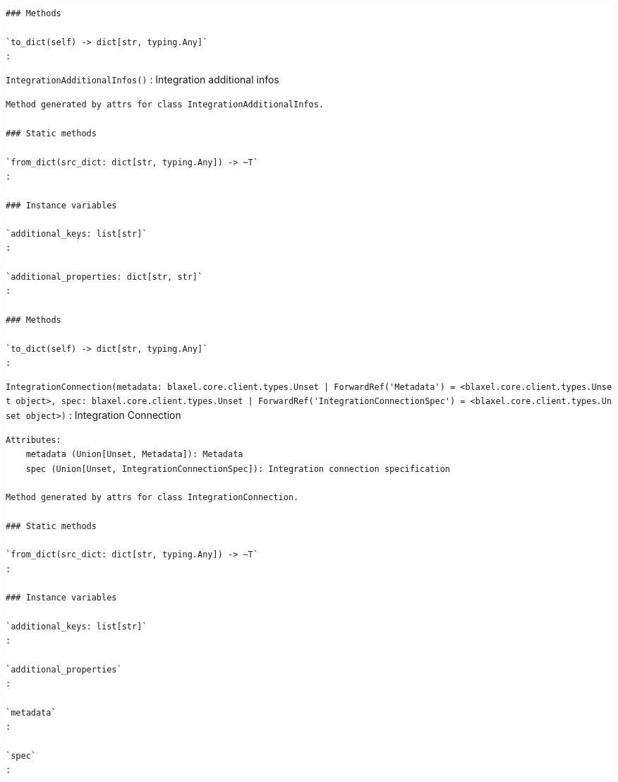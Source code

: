     ### Methods

    `to_dict(self) ‑> dict[str, typing.Any]`
    :

`IntegrationAdditionalInfos()`
:   Integration additional infos
    
    Method generated by attrs for class IntegrationAdditionalInfos.

    ### Static methods

    `from_dict(src_dict: dict[str, typing.Any]) ‑> ~T`
    :

    ### Instance variables

    `additional_keys: list[str]`
    :

    `additional_properties: dict[str, str]`
    :

    ### Methods

    `to_dict(self) ‑> dict[str, typing.Any]`
    :

`IntegrationConnection(metadata: blaxel.core.client.types.Unset | ForwardRef('Metadata') = <blaxel.core.client.types.Unset object>, spec: blaxel.core.client.types.Unset | ForwardRef('IntegrationConnectionSpec') = <blaxel.core.client.types.Unset object>)`
:   Integration Connection
    
    Attributes:
        metadata (Union[Unset, Metadata]): Metadata
        spec (Union[Unset, IntegrationConnectionSpec]): Integration connection specification
    
    Method generated by attrs for class IntegrationConnection.

    ### Static methods

    `from_dict(src_dict: dict[str, typing.Any]) ‑> ~T`
    :

    ### Instance variables

    `additional_keys: list[str]`
    :

    `additional_properties`
    :

    `metadata`
    :

    `spec`
    :
